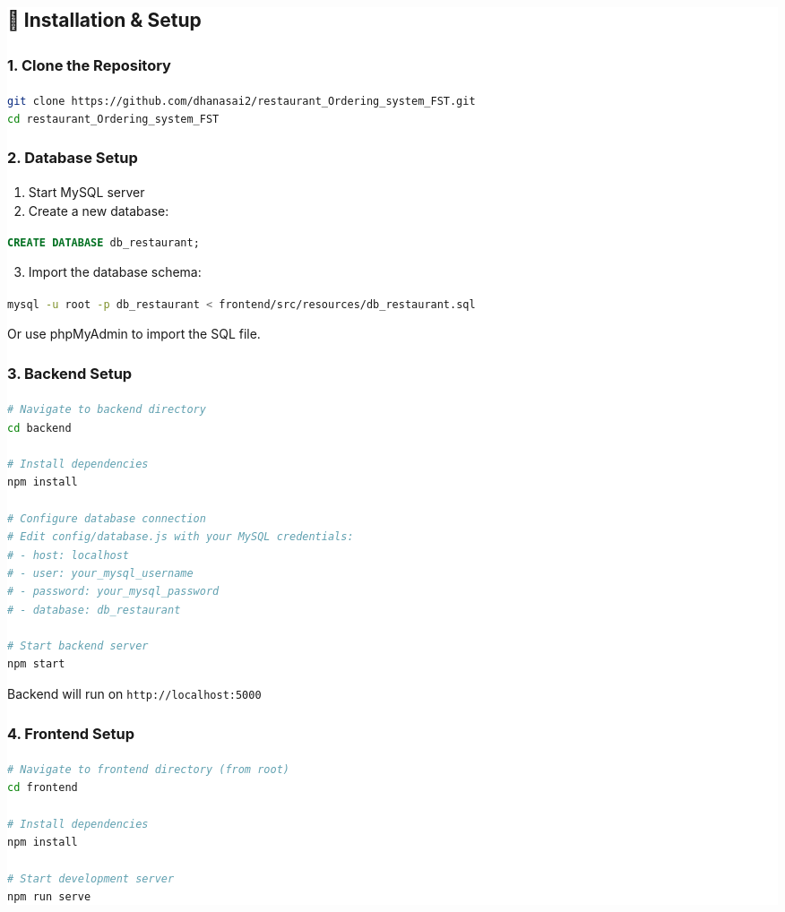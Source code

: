 ## 🔧 Installation & Setup

### 1. Clone the Repository

```bash
git clone https://github.com/dhanasai2/restaurant_Ordering_system_FST.git
cd restaurant_Ordering_system_FST
```

### 2. Database Setup

1. Start MySQL server
2. Create a new database:

```sql
CREATE DATABASE db_restaurant;
```

3. Import the database schema:

```bash
mysql -u root -p db_restaurant < frontend/src/resources/db_restaurant.sql
```

Or use phpMyAdmin to import the SQL file.

### 3. Backend Setup

```bash
# Navigate to backend directory
cd backend

# Install dependencies
npm install

# Configure database connection
# Edit config/database.js with your MySQL credentials:
# - host: localhost
# - user: your_mysql_username
# - password: your_mysql_password
# - database: db_restaurant

# Start backend server
npm start
```

Backend will run on `http://localhost:5000`

### 4. Frontend Setup

```bash
# Navigate to frontend directory (from root)
cd frontend

# Install dependencies
npm install

# Start development server
npm run serve
```
